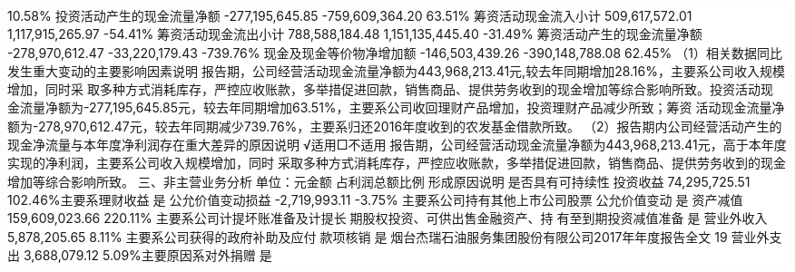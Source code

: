 10.58%
投资活动产生的现金流量净额
-277,195,645.85
-759,609,364.20
63.51%
筹资活动现金流入小计
509,617,572.01
1,117,915,265.97
-54.41%
筹资活动现金流出小计
788,588,184.48
1,151,135,445.40
-31.49%
筹资活动产生的现金流量净额
-278,970,612.47
-33,220,179.43
-739.76%
现金及现金等价物净增加额
-146,503,439.26
-390,148,788.08
62.45%
（1）相关数据同比发生重大变动的主要影响因素说明
报告期，公司经营活动现金流量净额为443,968,213.41元,较去年同期增加28.16%，主要系公司收入规模增加，同时采
取多种方式消耗库存，严控应收账款，多举措促进回款，销售商品、提供劳务收到的现金增加等综合影响所致。投资活动现
金流量净额为-277,195,645.85元，较去年同期增加63.51%，主要系公司收回理财产品增加，投资理财产品减少所致；筹资
活动现金流量净额为-278,970,612.47元，较去年同期减少739.76%，主要系归还2016年度收到的农发基金借款所致。
（2）报告期内公司经营活动产生的现金净流量与本年度净利润存在重大差异的原因说明
√适用□不适用
报告期，公司经营活动现金流量净额为443,968,213.41元，高于本年度实现的净利润，主要系公司收入规模增加，同时
采取多种方式消耗库存，严控应收账款，多举措促进回款，销售商品、提供劳务收到的现金增加等综合影响所致。
三、非主营业务分析
单位：元金额
占利润总额比例
形成原因说明
是否具有可持续性
投资收益
74,295,725.51
102.46%主要系理财收益
是
公允价值变动损益
-2,719,993.11
-3.75%
主要系公司持有其他上市公司股票
公允价值变动
是
资产减值
159,609,023.66
220.11%
主要系公司计提坏账准备及计提长
期股权投资、可供出售金融资产、持
有至到期投资减值准备
是
营业外收入
5,878,205.65
8.11%
主要系公司获得的政府补助及应付
款项核销
是
烟台杰瑞石油服务集团股份有限公司2017年年度报告全文
19
营业外支出
3,688,079.12
5.09%主要原因系对外捐赠
是